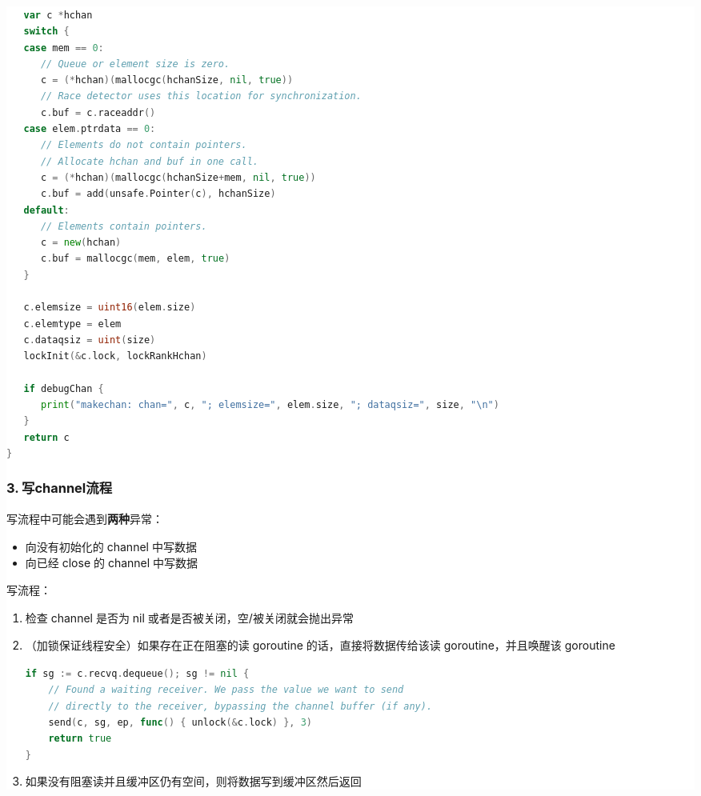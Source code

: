 ```go
   var c *hchan
   switch {
   case mem == 0:
      // Queue or element size is zero.
      c = (*hchan)(mallocgc(hchanSize, nil, true))
      // Race detector uses this location for synchronization.
      c.buf = c.raceaddr()
   case elem.ptrdata == 0:
      // Elements do not contain pointers.
      // Allocate hchan and buf in one call.
      c = (*hchan)(mallocgc(hchanSize+mem, nil, true))
      c.buf = add(unsafe.Pointer(c), hchanSize)
   default:
      // Elements contain pointers.
      c = new(hchan)
      c.buf = mallocgc(mem, elem, true)
   }

   c.elemsize = uint16(elem.size)
   c.elemtype = elem
   c.dataqsiz = uint(size)
   lockInit(&c.lock, lockRankHchan)

   if debugChan {
      print("makechan: chan=", c, "; elemsize=", elem.size, "; dataqsiz=", size, "\n")
   }
   return c
}
```

### 3. 写channel流程

写流程中可能会遇到**两种**异常：

* 向没有初始化的 channel 中写数据
* 向已经 close 的 channel 中写数据

写流程：

1. 检查 channel 是否为 nil 或者是否被关闭，空/被关闭就会抛出异常

2. （加锁保证线程安全）如果存在正在阻塞的读 goroutine 的话，直接将数据传给该读 goroutine，并且唤醒该 goroutine

   ```go
   if sg := c.recvq.dequeue(); sg != nil {
       // Found a waiting receiver. We pass the value we want to send
       // directly to the receiver, bypassing the channel buffer (if any).
       send(c, sg, ep, func() { unlock(&c.lock) }, 3)
       return true
   }
   ```

3. 如果没有阻塞读并且缓冲区仍有空间，则将数据写到缓冲区然后返回
